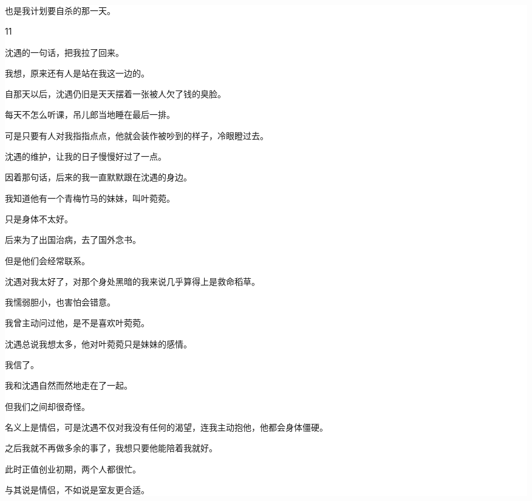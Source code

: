 
也是我计划要自杀的那一天。


11


沈遇的一句话，把我拉了回来。


我想，原来还有人是站在我这一边的。


自那天以后，沈遇仍旧是天天摆着一张被人欠了钱的臭脸。


每天不怎么听课，吊儿郎当地睡在最后一排。


可是只要有人对我指指点点，他就会装作被吵到的样子，冷眼瞪过去。


沈遇的维护，让我的日子慢慢好过了一点。


因着那句话，后来的我一直默默跟在沈遇的身边。


我知道他有一个青梅竹马的妹妹，叫叶菀菀。


只是身体不太好。


后来为了出国治病，去了国外念书。


但是他们会经常联系。


沈遇对我太好了，对那个身处黑暗的我来说几乎算得上是救命稻草。


我懦弱胆小，也害怕会错意。


我曾主动问过他，是不是喜欢叶菀菀。


沈遇总说我想太多，他对叶菀菀只是妹妹的感情。


我信了。


我和沈遇自然而然地走在了一起。


但我们之间却很奇怪。


名义上是情侣，可是沈遇不仅对我没有任何的渴望，连我主动抱他，他都会身体僵硬。


之后我就不再做多余的事了，我想只要他能陪着我就好。 


此时正值创业初期，两个人都很忙。


与其说是情侣，不如说是室友更合适。

